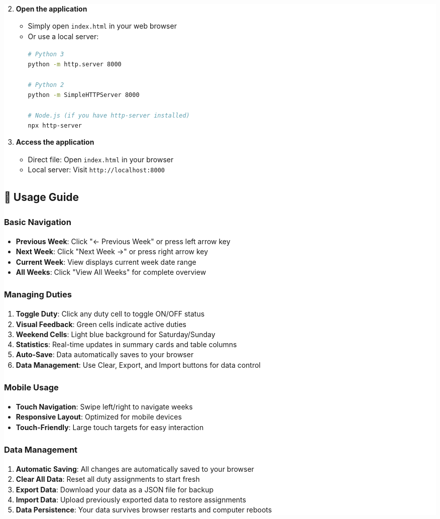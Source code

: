 2. **Open the application**
   - Simply open `index.html` in your web browser
   - Or use a local server:
     ```bash
     # Python 3
     python -m http.server 8000
     
     # Python 2
     python -m SimpleHTTPServer 8000
     
     # Node.js (if you have http-server installed)
     npx http-server
     ```

3. **Access the application**
   - Direct file: Open `index.html` in your browser
   - Local server: Visit `http://localhost:8000`

## 📖 Usage Guide

### Basic Navigation
- **Previous Week**: Click "← Previous Week" or press left arrow key
- **Next Week**: Click "Next Week →" or press right arrow key
- **Current Week**: View displays current week date range
- **All Weeks**: Click "View All Weeks" for complete overview

### Managing Duties
1. **Toggle Duty**: Click any duty cell to toggle ON/OFF status
2. **Visual Feedback**: Green cells indicate active duties
3. **Weekend Cells**: Light blue background for Saturday/Sunday
4. **Statistics**: Real-time updates in summary cards and table columns
5. **Auto-Save**: Data automatically saves to your browser
6. **Data Management**: Use Clear, Export, and Import buttons for data control

### Mobile Usage
- **Touch Navigation**: Swipe left/right to navigate weeks
- **Responsive Layout**: Optimized for mobile devices
- **Touch-Friendly**: Large touch targets for easy interaction

### Data Management
1. **Automatic Saving**: All changes are automatically saved to your browser
2. **Clear All Data**: Reset all duty assignments to start fresh
3. **Export Data**: Download your data as a JSON file for backup
4. **Import Data**: Upload previously exported data to restore assignments
5. **Data Persistence**: Your data survives browser restarts and computer reboots
